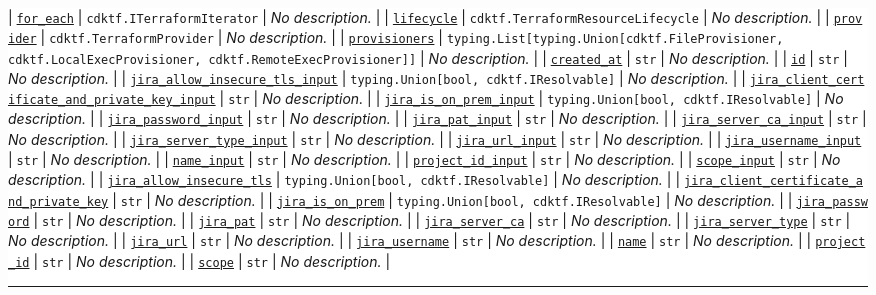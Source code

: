 | <code><a href="#rhizo-co-terraform-provider-wiz.integrationJira.IntegrationJira.property.forEach">for_each</a></code> | <code>cdktf.ITerraformIterator</code> | *No description.* |
| <code><a href="#rhizo-co-terraform-provider-wiz.integrationJira.IntegrationJira.property.lifecycle">lifecycle</a></code> | <code>cdktf.TerraformResourceLifecycle</code> | *No description.* |
| <code><a href="#rhizo-co-terraform-provider-wiz.integrationJira.IntegrationJira.property.provider">provider</a></code> | <code>cdktf.TerraformProvider</code> | *No description.* |
| <code><a href="#rhizo-co-terraform-provider-wiz.integrationJira.IntegrationJira.property.provisioners">provisioners</a></code> | <code>typing.List[typing.Union[cdktf.FileProvisioner, cdktf.LocalExecProvisioner, cdktf.RemoteExecProvisioner]]</code> | *No description.* |
| <code><a href="#rhizo-co-terraform-provider-wiz.integrationJira.IntegrationJira.property.createdAt">created_at</a></code> | <code>str</code> | *No description.* |
| <code><a href="#rhizo-co-terraform-provider-wiz.integrationJira.IntegrationJira.property.id">id</a></code> | <code>str</code> | *No description.* |
| <code><a href="#rhizo-co-terraform-provider-wiz.integrationJira.IntegrationJira.property.jiraAllowInsecureTlsInput">jira_allow_insecure_tls_input</a></code> | <code>typing.Union[bool, cdktf.IResolvable]</code> | *No description.* |
| <code><a href="#rhizo-co-terraform-provider-wiz.integrationJira.IntegrationJira.property.jiraClientCertificateAndPrivateKeyInput">jira_client_certificate_and_private_key_input</a></code> | <code>str</code> | *No description.* |
| <code><a href="#rhizo-co-terraform-provider-wiz.integrationJira.IntegrationJira.property.jiraIsOnPremInput">jira_is_on_prem_input</a></code> | <code>typing.Union[bool, cdktf.IResolvable]</code> | *No description.* |
| <code><a href="#rhizo-co-terraform-provider-wiz.integrationJira.IntegrationJira.property.jiraPasswordInput">jira_password_input</a></code> | <code>str</code> | *No description.* |
| <code><a href="#rhizo-co-terraform-provider-wiz.integrationJira.IntegrationJira.property.jiraPatInput">jira_pat_input</a></code> | <code>str</code> | *No description.* |
| <code><a href="#rhizo-co-terraform-provider-wiz.integrationJira.IntegrationJira.property.jiraServerCaInput">jira_server_ca_input</a></code> | <code>str</code> | *No description.* |
| <code><a href="#rhizo-co-terraform-provider-wiz.integrationJira.IntegrationJira.property.jiraServerTypeInput">jira_server_type_input</a></code> | <code>str</code> | *No description.* |
| <code><a href="#rhizo-co-terraform-provider-wiz.integrationJira.IntegrationJira.property.jiraUrlInput">jira_url_input</a></code> | <code>str</code> | *No description.* |
| <code><a href="#rhizo-co-terraform-provider-wiz.integrationJira.IntegrationJira.property.jiraUsernameInput">jira_username_input</a></code> | <code>str</code> | *No description.* |
| <code><a href="#rhizo-co-terraform-provider-wiz.integrationJira.IntegrationJira.property.nameInput">name_input</a></code> | <code>str</code> | *No description.* |
| <code><a href="#rhizo-co-terraform-provider-wiz.integrationJira.IntegrationJira.property.projectIdInput">project_id_input</a></code> | <code>str</code> | *No description.* |
| <code><a href="#rhizo-co-terraform-provider-wiz.integrationJira.IntegrationJira.property.scopeInput">scope_input</a></code> | <code>str</code> | *No description.* |
| <code><a href="#rhizo-co-terraform-provider-wiz.integrationJira.IntegrationJira.property.jiraAllowInsecureTls">jira_allow_insecure_tls</a></code> | <code>typing.Union[bool, cdktf.IResolvable]</code> | *No description.* |
| <code><a href="#rhizo-co-terraform-provider-wiz.integrationJira.IntegrationJira.property.jiraClientCertificateAndPrivateKey">jira_client_certificate_and_private_key</a></code> | <code>str</code> | *No description.* |
| <code><a href="#rhizo-co-terraform-provider-wiz.integrationJira.IntegrationJira.property.jiraIsOnPrem">jira_is_on_prem</a></code> | <code>typing.Union[bool, cdktf.IResolvable]</code> | *No description.* |
| <code><a href="#rhizo-co-terraform-provider-wiz.integrationJira.IntegrationJira.property.jiraPassword">jira_password</a></code> | <code>str</code> | *No description.* |
| <code><a href="#rhizo-co-terraform-provider-wiz.integrationJira.IntegrationJira.property.jiraPat">jira_pat</a></code> | <code>str</code> | *No description.* |
| <code><a href="#rhizo-co-terraform-provider-wiz.integrationJira.IntegrationJira.property.jiraServerCa">jira_server_ca</a></code> | <code>str</code> | *No description.* |
| <code><a href="#rhizo-co-terraform-provider-wiz.integrationJira.IntegrationJira.property.jiraServerType">jira_server_type</a></code> | <code>str</code> | *No description.* |
| <code><a href="#rhizo-co-terraform-provider-wiz.integrationJira.IntegrationJira.property.jiraUrl">jira_url</a></code> | <code>str</code> | *No description.* |
| <code><a href="#rhizo-co-terraform-provider-wiz.integrationJira.IntegrationJira.property.jiraUsername">jira_username</a></code> | <code>str</code> | *No description.* |
| <code><a href="#rhizo-co-terraform-provider-wiz.integrationJira.IntegrationJira.property.name">name</a></code> | <code>str</code> | *No description.* |
| <code><a href="#rhizo-co-terraform-provider-wiz.integrationJira.IntegrationJira.property.projectId">project_id</a></code> | <code>str</code> | *No description.* |
| <code><a href="#rhizo-co-terraform-provider-wiz.integrationJira.IntegrationJira.property.scope">scope</a></code> | <code>str</code> | *No description.* |

---